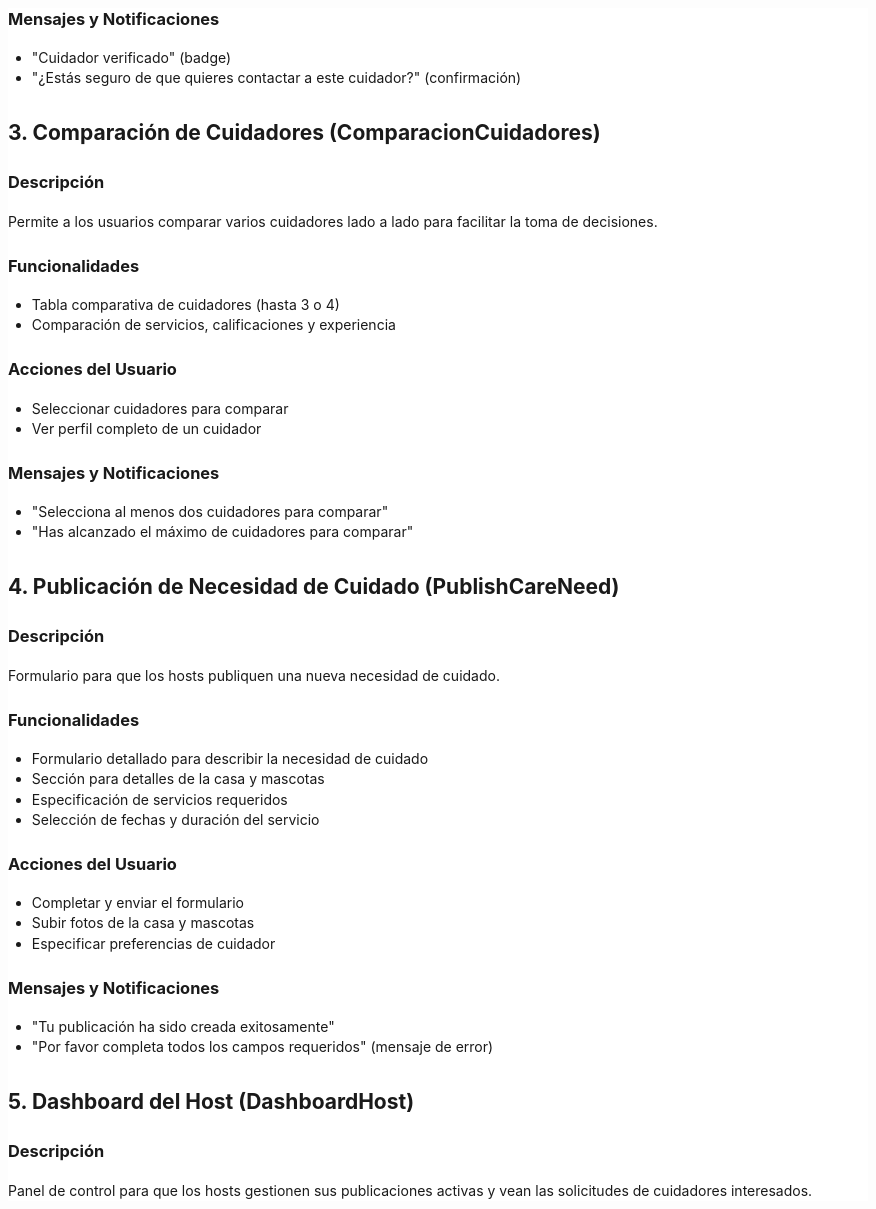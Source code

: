 ### Mensajes y Notificaciones
- "Cuidador verificado" (badge)
- "¿Estás seguro de que quieres contactar a este cuidador?" (confirmación)

## 3. Comparación de Cuidadores (ComparacionCuidadores)

### Descripción
Permite a los usuarios comparar varios cuidadores lado a lado para facilitar la toma de decisiones.

### Funcionalidades
- Tabla comparativa de cuidadores (hasta 3 o 4)
- Comparación de servicios, calificaciones y experiencia

### Acciones del Usuario
- Seleccionar cuidadores para comparar
- Ver perfil completo de un cuidador

### Mensajes y Notificaciones
- "Selecciona al menos dos cuidadores para comparar"
- "Has alcanzado el máximo de cuidadores para comparar"

## 4. Publicación de Necesidad de Cuidado (PublishCareNeed)


### Descripción
Formulario para que los hosts publiquen una nueva necesidad de cuidado.

### Funcionalidades
- Formulario detallado para describir la necesidad de cuidado
- Sección para detalles de la casa y mascotas
- Especificación de servicios requeridos
- Selección de fechas y duración del servicio

### Acciones del Usuario
- Completar y enviar el formulario
- Subir fotos de la casa y mascotas
- Especificar preferencias de cuidador

### Mensajes y Notificaciones
- "Tu publicación ha sido creada exitosamente"
- "Por favor completa todos los campos requeridos" (mensaje de error)

## 5. Dashboard del Host (DashboardHost)

### Descripción
Panel de control para que los hosts gestionen sus publicaciones activas y vean las solicitudes de cuidadores interesados.
